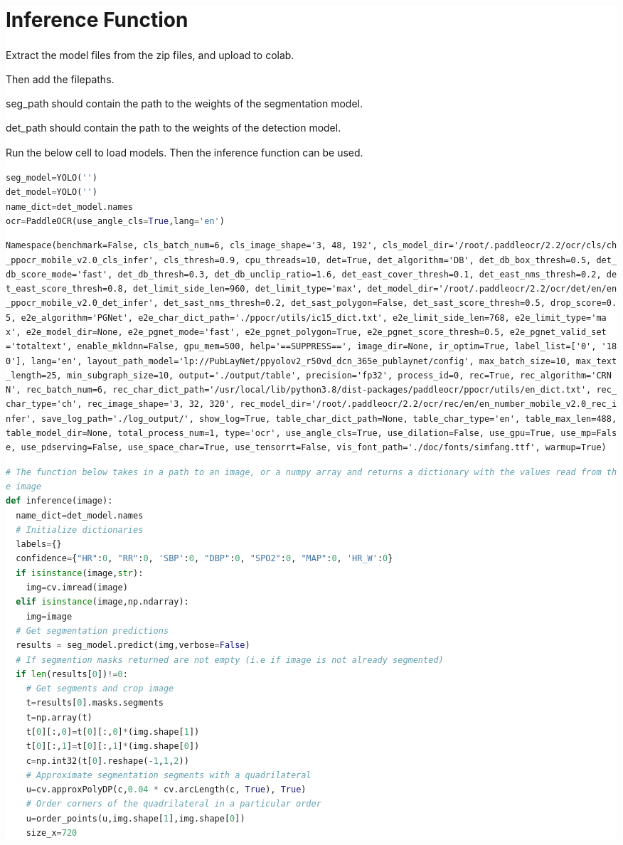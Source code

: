 # Inference Function
Extract the model files from the zip files, and upload to colab.

Then add the filepaths.

seg_path should contain the path to the weights of the segmentation model.

det_path should contain the path to the weights of the detection model.

Run the below cell to load models. Then the inference function can be used.


```python
seg_model=YOLO('')
det_model=YOLO('')
name_dict=det_model.names
ocr=PaddleOCR(use_angle_cls=True,lang='en')
```

    Namespace(benchmark=False, cls_batch_num=6, cls_image_shape='3, 48, 192', cls_model_dir='/root/.paddleocr/2.2/ocr/cls/ch_ppocr_mobile_v2.0_cls_infer', cls_thresh=0.9, cpu_threads=10, det=True, det_algorithm='DB', det_db_box_thresh=0.5, det_db_score_mode='fast', det_db_thresh=0.3, det_db_unclip_ratio=1.6, det_east_cover_thresh=0.1, det_east_nms_thresh=0.2, det_east_score_thresh=0.8, det_limit_side_len=960, det_limit_type='max', det_model_dir='/root/.paddleocr/2.2/ocr/det/en/en_ppocr_mobile_v2.0_det_infer', det_sast_nms_thresh=0.2, det_sast_polygon=False, det_sast_score_thresh=0.5, drop_score=0.5, e2e_algorithm='PGNet', e2e_char_dict_path='./ppocr/utils/ic15_dict.txt', e2e_limit_side_len=768, e2e_limit_type='max', e2e_model_dir=None, e2e_pgnet_mode='fast', e2e_pgnet_polygon=True, e2e_pgnet_score_thresh=0.5, e2e_pgnet_valid_set='totaltext', enable_mkldnn=False, gpu_mem=500, help='==SUPPRESS==', image_dir=None, ir_optim=True, label_list=['0', '180'], lang='en', layout_path_model='lp://PubLayNet/ppyolov2_r50vd_dcn_365e_publaynet/config', max_batch_size=10, max_text_length=25, min_subgraph_size=10, output='./output/table', precision='fp32', process_id=0, rec=True, rec_algorithm='CRNN', rec_batch_num=6, rec_char_dict_path='/usr/local/lib/python3.8/dist-packages/paddleocr/ppocr/utils/en_dict.txt', rec_char_type='ch', rec_image_shape='3, 32, 320', rec_model_dir='/root/.paddleocr/2.2/ocr/rec/en/en_number_mobile_v2.0_rec_infer', save_log_path='./log_output/', show_log=True, table_char_dict_path=None, table_char_type='en', table_max_len=488, table_model_dir=None, total_process_num=1, type='ocr', use_angle_cls=True, use_dilation=False, use_gpu=True, use_mp=False, use_pdserving=False, use_space_char=True, use_tensorrt=False, vis_font_path='./doc/fonts/simfang.ttf', warmup=True)
    


```python
# The function below takes in a path to an image, or a numpy array and returns a dictionary with the values read from the image
def inference(image):
  name_dict=det_model.names
  # Initialize dictionaries
  labels={}
  confidence={"HR":0, "RR":0, 'SBP':0, "DBP":0, "SPO2":0, "MAP":0, 'HR_W':0}
  if isinstance(image,str):
    img=cv.imread(image)
  elif isinstance(image,np.ndarray):
    img=image
  # Get segmentation predictions
  results = seg_model.predict(img,verbose=False)
  # If segmention masks returned are not empty (i.e if image is not already segmented)
  if len(results[0])!=0:
    # Get segments and crop image
    t=results[0].masks.segments
    t=np.array(t)
    t[0][:,0]=t[0][:,0]*(img.shape[1])
    t[0][:,1]=t[0][:,1]*(img.shape[0])
    c=np.int32(t[0].reshape(-1,1,2))
    # Approximate segmentation segments with a quadrilateral
    u=cv.approxPolyDP(c,0.04 * cv.arcLength(c, True), True)
    # Order corners of the quadrilateral in a particular order
    u=order_points(u,img.shape[1],img.shape[0])
    size_x=720
```